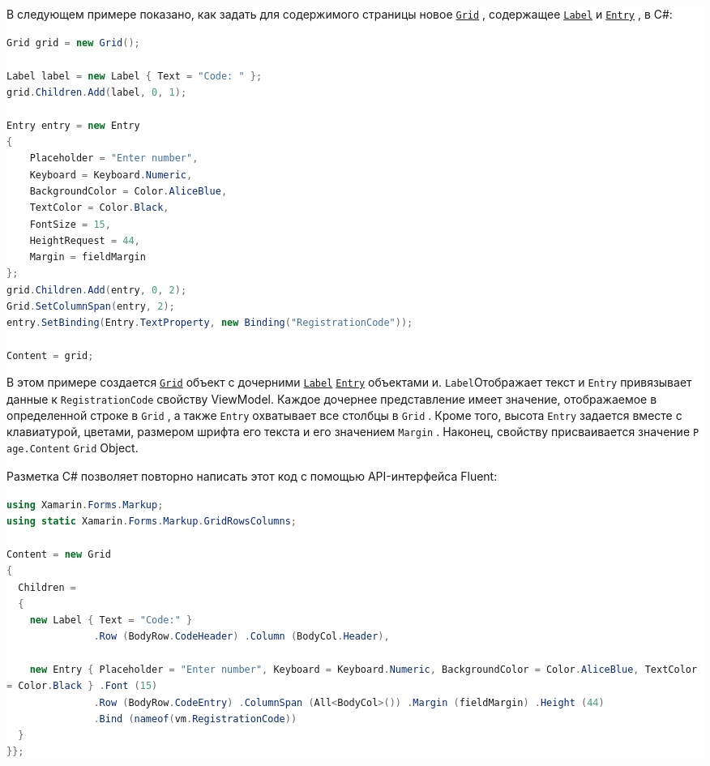 В следующем примере показано, как задать для содержимого страницы новое [`Grid`](xref:Xamarin.Forms.Grid) , содержащее [`Label`](xref:Xamarin.Forms.Label) и [`Entry`](xref:Xamarin.Forms.Entry) , в C#:

```csharp
Grid grid = new Grid();

Label label = new Label { Text = "Code: " };
grid.Children.Add(label, 0, 1);

Entry entry = new Entry
{
    Placeholder = "Enter number",
    Keyboard = Keyboard.Numeric,
    BackgroundColor = Color.AliceBlue,
    TextColor = Color.Black,
    FontSize = 15,
    HeightRequest = 44,
    Margin = fieldMargin
};
grid.Children.Add(entry, 0, 2);
Grid.SetColumnSpan(entry, 2);
entry.SetBinding(Entry.TextProperty, new Binding("RegistrationCode"));

Content = grid;
```

В этом примере создается [`Grid`](xref:Xamarin.Forms.Grid) объект с дочерними [`Label`](xref:Xamarin.Forms.Label) [`Entry`](xref:Xamarin.Forms.Entry) объектами и. `Label`Отображает текст и `Entry` привязывает данные к `RegistrationCode` свойству ViewModel. Каждое дочернее представление имеет значение, отображаемое в определенной строке в `Grid` , а также `Entry` охватывает все столбцы в `Grid` . Кроме того, высота `Entry` задается вместе с клавиатурой, цветами, размером шрифта его текста и его значением `Margin` . Наконец, свойству присваивается значение `Page.Content` `Grid` Object.

Разметка C# позволяет повторно написать этот код с помощью API-интерфейса Fluent:

```csharp
using Xamarin.Forms.Markup;
using static Xamarin.Forms.Markup.GridRowsColumns;

Content = new Grid
{
  Children =
  {
    new Label { Text = "Code:" }
               .Row (BodyRow.CodeHeader) .Column (BodyCol.Header),

    new Entry { Placeholder = "Enter number", Keyboard = Keyboard.Numeric, BackgroundColor = Color.AliceBlue, TextColor = Color.Black } .Font (15)
               .Row (BodyRow.CodeEntry) .ColumnSpan (All<BodyCol>()) .Margin (fieldMargin) .Height (44)
               .Bind (nameof(vm.RegistrationCode))
  }
}};
```
